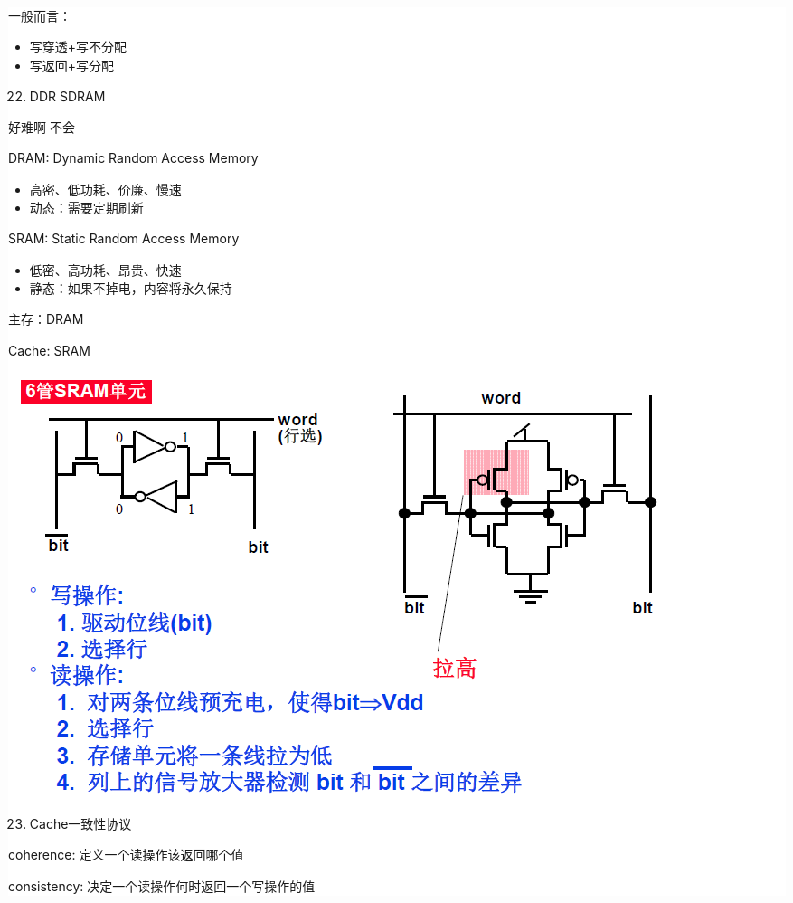 一般而言：

- 写穿透+写不分配
- 写返回+写分配



22. DDR SDRAM

好难啊 不会



DRAM: Dynamic Random Access Memory

- 高密、低功耗、价廉、慢速
- 动态：需要定期刷新

SRAM: Static Random Access Memory

- 低密、高功耗、昂贵、快速
- 静态：如果不掉电，内容将永久保持

主存：DRAM

Cache: SRAM

![arch_5](img/arch_5.PNG)



23. Cache一致性协议

coherence: 定义一个读操作该返回哪个值

consistency: 决定一个读操作何时返回一个写操作的值
